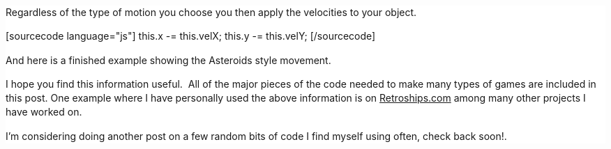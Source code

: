 Regardless of the type of motion you choose you then apply the velocities to your object.

\[sourcecode language="js"\] this.x -= this.velX; this.y -= this.velY; \[/sourcecode\]

And here is a finished example showing the Asteroids style movement.

<iframe style="width: 500px; height: 650px;" src="http://jsfiddle.net/loktar/3M6Fa/embedded/result,js,html,css/" height="240" width="320" frameborder="0"></iframe>

I hope you find this information useful.  All of the major pieces of the code needed to make many types of games are included in this post. One example where I have personally used the above information is on [Retroships.com](http://retroships.com) among many other projects I have worked on.

I’m considering doing another post on a few random bits of code I find myself using often, check back soon!.

